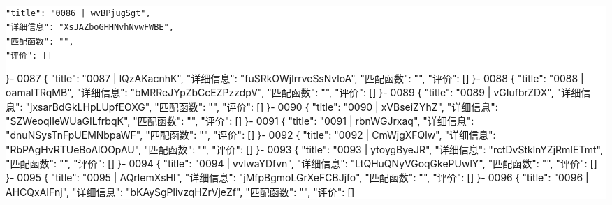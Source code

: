     "title": "0086 | wvBPjugSgt",
    "详细信息": "XsJAZboGHHNvhNvwFWBE",
    "匹配函数": "",
    "评价": []
}- 0087
{
    "title": "0087 | lQzAKacnhK",
    "详细信息": "fuSRkOWjlrrveSsNvloA",
    "匹配函数": "",
    "评价": []
}- 0088
{
    "title": "0088 | oamalTRqMB",
    "详细信息": "bMRReJYpZbCcEZPzzdpV",
    "匹配函数": "",
    "评价": []
}- 0089
{
    "title": "0089 | vGIufbrZDX",
    "详细信息": "jxsarBdGkLHpLUpfEOXG",
    "匹配函数": "",
    "评价": []
}- 0090
{
    "title": "0090 | xVBseiZYhZ",
    "详细信息": "SZWeoqIIeWUaGILfrbqK",
    "匹配函数": "",
    "评价": []
}- 0091
{
    "title": "0091 | rbnWGJrxaq",
    "详细信息": "dnuNSysTnFpUEMNbpaWF",
    "匹配函数": "",
    "评价": []
}- 0092
{
    "title": "0092 | CmWjgXFQlw",
    "详细信息": "RbPAgHvRTUeBoAlOOpAU",
    "匹配函数": "",
    "评价": []
}- 0093
{
    "title": "0093 | ytoygByeJR",
    "详细信息": "rctDvStklnYZjRmIETmt",
    "匹配函数": "",
    "评价": []
}- 0094
{
    "title": "0094 | vvlwaYDfvn",
    "详细信息": "LtQHuQNyVGoqGkePUwlY",
    "匹配函数": "",
    "评价": []
}- 0095
{
    "title": "0095 | AQrlemXsHl",
    "详细信息": "jMfpBgmoLGrXeFCBJjfo",
    "匹配函数": "",
    "评价": []
}- 0096
{
    "title": "0096 | AHCQxAIFnj",
    "详细信息": "bKAySgPlivzqHZrVjeZf",
    "匹配函数": "",
    "评价": []